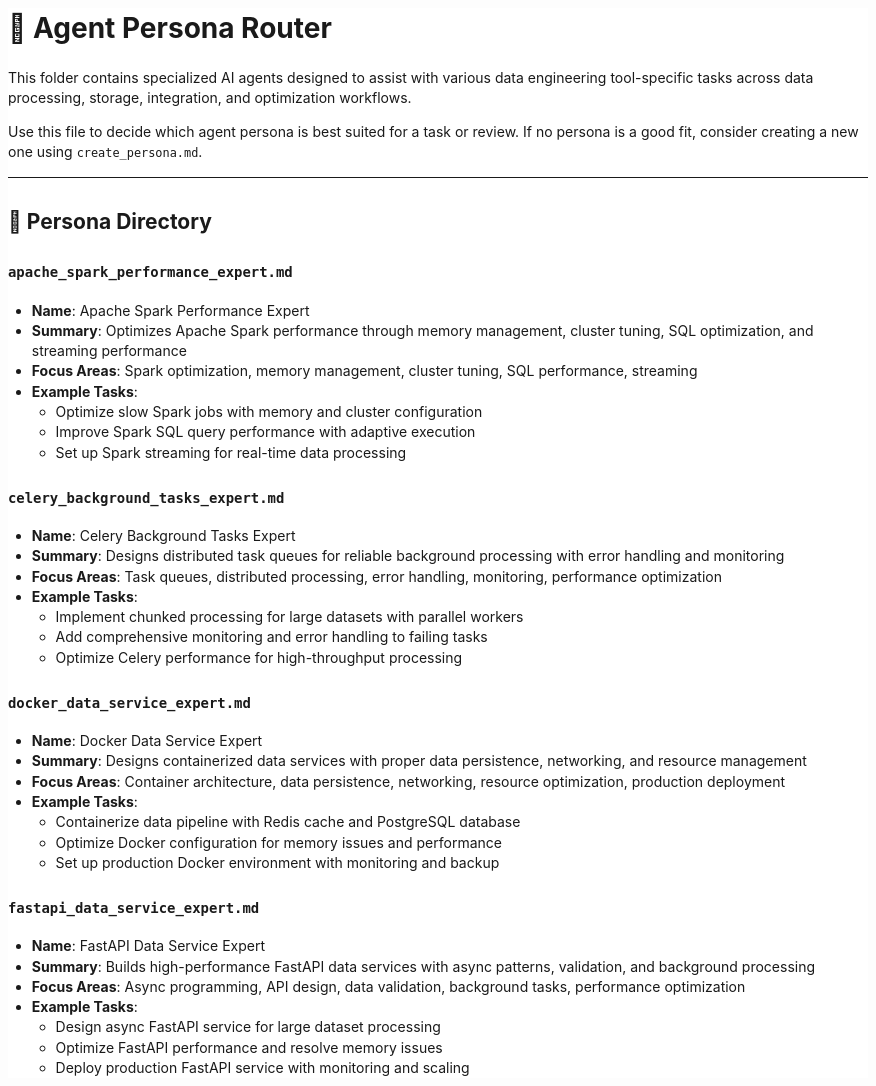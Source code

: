 # 🧭 Agent Persona Router

This folder contains specialized AI agents designed to assist with various data engineering tool-specific tasks across data processing, storage, integration, and optimization workflows.

Use this file to decide which agent persona is best suited for a task or review. If no persona is a good fit, consider creating a new one using `create_persona.md`.

---

## 🧠 Persona Directory

### `apache_spark_performance_expert.md`
- **Name**: Apache Spark Performance Expert
- **Summary**: Optimizes Apache Spark performance through memory management, cluster tuning, SQL optimization, and streaming performance
- **Focus Areas**: Spark optimization, memory management, cluster tuning, SQL performance, streaming
- **Example Tasks**:
  - Optimize slow Spark jobs with memory and cluster configuration
  - Improve Spark SQL query performance with adaptive execution
  - Set up Spark streaming for real-time data processing

### `celery_background_tasks_expert.md`
- **Name**: Celery Background Tasks Expert
- **Summary**: Designs distributed task queues for reliable background processing with error handling and monitoring
- **Focus Areas**: Task queues, distributed processing, error handling, monitoring, performance optimization
- **Example Tasks**:
  - Implement chunked processing for large datasets with parallel workers
  - Add comprehensive monitoring and error handling to failing tasks
  - Optimize Celery performance for high-throughput processing

### `docker_data_service_expert.md`
- **Name**: Docker Data Service Expert
- **Summary**: Designs containerized data services with proper data persistence, networking, and resource management
- **Focus Areas**: Container architecture, data persistence, networking, resource optimization, production deployment
- **Example Tasks**:
  - Containerize data pipeline with Redis cache and PostgreSQL database
  - Optimize Docker configuration for memory issues and performance
  - Set up production Docker environment with monitoring and backup

### `fastapi_data_service_expert.md`
- **Name**: FastAPI Data Service Expert
- **Summary**: Builds high-performance FastAPI data services with async patterns, validation, and background processing
- **Focus Areas**: Async programming, API design, data validation, background tasks, performance optimization
- **Example Tasks**:
  - Design async FastAPI service for large dataset processing
  - Optimize FastAPI performance and resolve memory issues
  - Deploy production FastAPI service with monitoring and scaling
